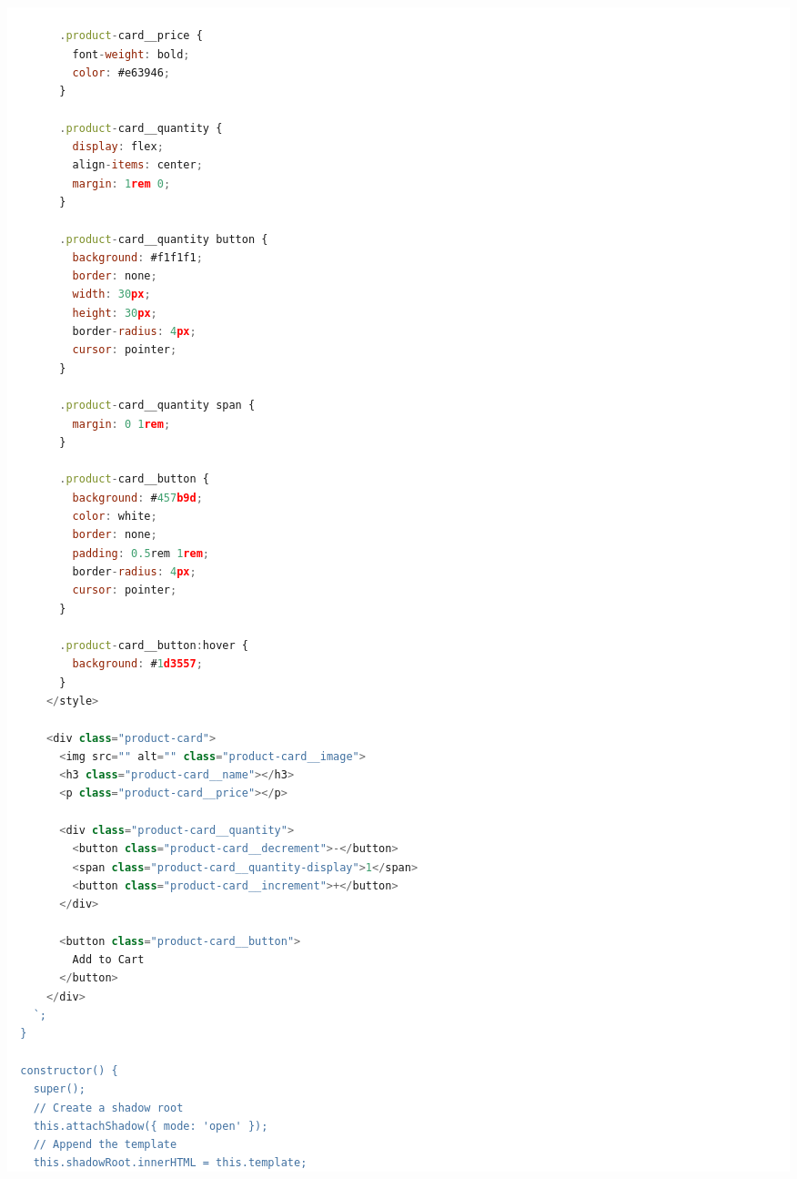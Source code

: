 ```javascript
        
        .product-card__price {
          font-weight: bold;
          color: #e63946;
        }
        
        .product-card__quantity {
          display: flex;
          align-items: center;
          margin: 1rem 0;
        }
        
        .product-card__quantity button {
          background: #f1f1f1;
          border: none;
          width: 30px;
          height: 30px;
          border-radius: 4px;
          cursor: pointer;
        }
        
        .product-card__quantity span {
          margin: 0 1rem;
        }
        
        .product-card__button {
          background: #457b9d;
          color: white;
          border: none;
          padding: 0.5rem 1rem;
          border-radius: 4px;
          cursor: pointer;
        }
        
        .product-card__button:hover {
          background: #1d3557;
        }
      </style>
      
      <div class="product-card">
        <img src="" alt="" class="product-card__image">
        <h3 class="product-card__name"></h3>
        <p class="product-card__price"></p>
        
        <div class="product-card__quantity">
          <button class="product-card__decrement">-</button>
          <span class="product-card__quantity-display">1</span>
          <button class="product-card__increment">+</button>
        </div>
        
        <button class="product-card__button">
          Add to Cart
        </button>
      </div>
    `;
  }
  
  constructor() {
    super();
    // Create a shadow root
    this.attachShadow({ mode: 'open' });
    // Append the template
    this.shadowRoot.innerHTML = this.template;
```